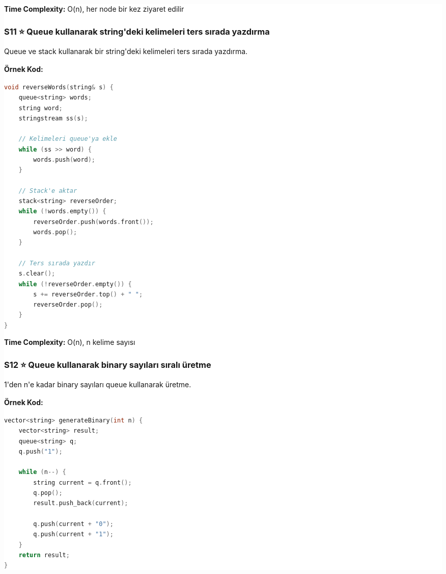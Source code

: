 **Time Complexity:** O(n), her node bir kez ziyaret edilir

### S11 ⭐ Queue kullanarak string'deki kelimeleri ters sırada yazdırma
Queue ve stack kullanarak bir string'deki kelimeleri ters sırada yazdırma.

**Örnek Kod:**
```cpp
void reverseWords(string& s) {
    queue<string> words;
    string word;
    stringstream ss(s);
    
    // Kelimeleri queue'ya ekle
    while (ss >> word) {
        words.push(word);
    }
    
    // Stack'e aktar
    stack<string> reverseOrder;
    while (!words.empty()) {
        reverseOrder.push(words.front());
        words.pop();
    }
    
    // Ters sırada yazdır
    s.clear();
    while (!reverseOrder.empty()) {
        s += reverseOrder.top() + " ";
        reverseOrder.pop();
    }
}
```

**Time Complexity:** O(n), n kelime sayısı

### S12 ⭐ Queue kullanarak binary sayıları sıralı üretme
1'den n'e kadar binary sayıları queue kullanarak üretme.

**Örnek Kod:**
```cpp
vector<string> generateBinary(int n) {
    vector<string> result;
    queue<string> q;
    q.push("1");
    
    while (n--) {
        string current = q.front();
        q.pop();
        result.push_back(current);
        
        q.push(current + "0");
        q.push(current + "1");
    }
    return result;
}
```
